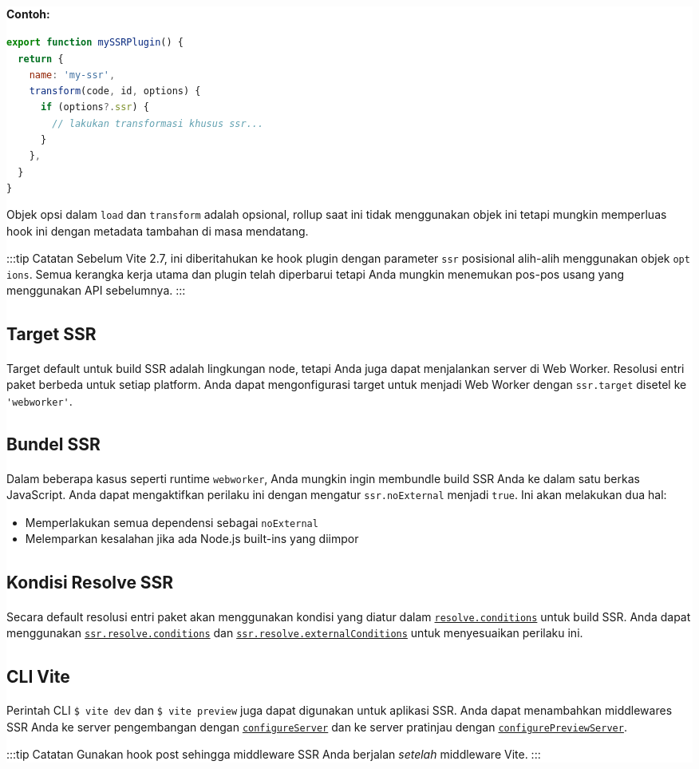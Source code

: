 **Contoh:**

```js
export function mySSRPlugin() {
  return {
    name: 'my-ssr',
    transform(code, id, options) {
      if (options?.ssr) {
        // lakukan transformasi khusus ssr...
      }
    },
  }
}
```

Objek opsi dalam `load` dan `transform` adalah opsional, rollup saat ini tidak menggunakan objek ini tetapi mungkin memperluas hook ini dengan metadata tambahan di masa mendatang.

:::tip Catatan
Sebelum Vite 2.7, ini diberitahukan ke hook plugin dengan parameter `ssr` posisional alih-alih menggunakan objek `options`. Semua kerangka kerja utama dan plugin telah diperbarui tetapi Anda mungkin menemukan pos-pos usang yang menggunakan API sebelumnya.
:::

## Target SSR

Target default untuk build SSR adalah lingkungan node, tetapi Anda juga dapat menjalankan server di Web Worker. Resolusi entri paket berbeda untuk setiap platform. Anda dapat mengonfigurasi target untuk menjadi Web Worker dengan `ssr.target` disetel ke `'webworker'`.

## Bundel SSR

Dalam beberapa kasus seperti runtime `webworker`, Anda mungkin ingin membundle build SSR Anda ke dalam satu berkas JavaScript. Anda dapat mengaktifkan perilaku ini dengan mengatur `ssr.noExternal` menjadi `true`. Ini akan melakukan dua hal:

- Memperlakukan semua dependensi sebagai `noExternal`
- Melemparkan kesalahan jika ada Node.js built-ins yang diimpor

## Kondisi Resolve SSR

Secara default resolusi entri paket akan menggunakan kondisi yang diatur dalam [`resolve.conditions`](../config/shared-options.md#resolve-conditions) untuk build SSR. Anda dapat menggunakan [`ssr.resolve.conditions`](../config/ssr-options.md#ssr-resolve-conditions) dan [`ssr.resolve.externalConditions`](../config/ssr-options.md#ssr-resolve-externalconditions) untuk menyesuaikan perilaku ini.

## CLI Vite

Perintah CLI `$ vite dev` dan `$ vite preview` juga dapat digunakan untuk aplikasi SSR. Anda dapat menambahkan middlewares SSR Anda ke server pengembangan dengan [`configureServer`](/guide/api-plugin#configureserver) dan ke server pratinjau dengan [`configurePreviewServer`](/guide/api-plugin#configurepreviewserver).

:::tip Catatan
Gunakan hook post sehingga middleware SSR Anda berjalan _setelah_ middleware Vite.
:::

